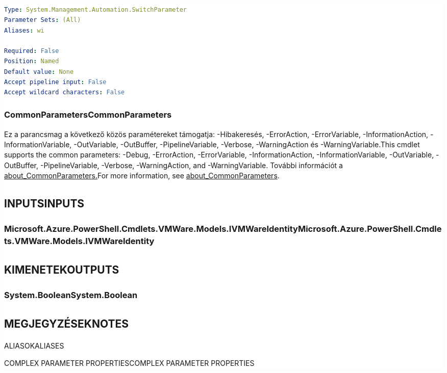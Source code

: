 ```yaml
Type: System.Management.Automation.SwitchParameter
Parameter Sets: (All)
Aliases: wi

Required: False
Position: Named
Default value: None
Accept pipeline input: False
Accept wildcard characters: False
```

### <span data-ttu-id="4a723-137">CommonParameters</span><span class="sxs-lookup"><span data-stu-id="4a723-137">CommonParameters</span></span>
<span data-ttu-id="4a723-138">Ez a parancsmag a következő közös paramétereket támogatja: -Hibakeresés, -ErrorAction, -ErrorVariable, -InformationAction, -InformationVariable, -OutVariable, -OutBuffer, -PipelineVariable, -Verbose, -WarningAction és -WarningVariable.</span><span class="sxs-lookup"><span data-stu-id="4a723-138">This cmdlet supports the common parameters: -Debug, -ErrorAction, -ErrorVariable, -InformationAction, -InformationVariable, -OutVariable, -OutBuffer, -PipelineVariable, -Verbose, -WarningAction, and -WarningVariable.</span></span> <span data-ttu-id="4a723-139">További információt a [about_CommonParameters.](http://go.microsoft.com/fwlink/?LinkID=113216)</span><span class="sxs-lookup"><span data-stu-id="4a723-139">For more information, see [about_CommonParameters](http://go.microsoft.com/fwlink/?LinkID=113216).</span></span>

## <span data-ttu-id="4a723-140">INPUTS</span><span class="sxs-lookup"><span data-stu-id="4a723-140">INPUTS</span></span>

### <span data-ttu-id="4a723-141">Microsoft.Azure.PowerShell.Cmdlets.VMWare.Models.IVMWareIdentity</span><span class="sxs-lookup"><span data-stu-id="4a723-141">Microsoft.Azure.PowerShell.Cmdlets.VMWare.Models.IVMWareIdentity</span></span>

## <span data-ttu-id="4a723-142">KIMENETEK</span><span class="sxs-lookup"><span data-stu-id="4a723-142">OUTPUTS</span></span>

### <span data-ttu-id="4a723-143">System.Boolean</span><span class="sxs-lookup"><span data-stu-id="4a723-143">System.Boolean</span></span>

## <span data-ttu-id="4a723-144">MEGJEGYZÉSEK</span><span class="sxs-lookup"><span data-stu-id="4a723-144">NOTES</span></span>

<span data-ttu-id="4a723-145">ALIASOK</span><span class="sxs-lookup"><span data-stu-id="4a723-145">ALIASES</span></span>

<span data-ttu-id="4a723-146">COMPLEX PARAMETER PROPERTIES</span><span class="sxs-lookup"><span data-stu-id="4a723-146">COMPLEX PARAMETER PROPERTIES</span></span>
